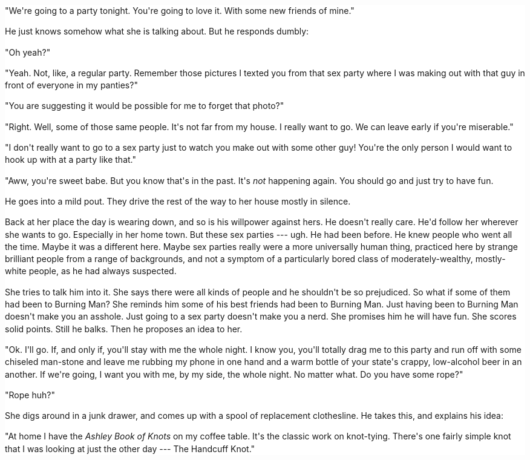 "We're going to a party tonight. You're going to love it. With some new
friends of mine."

He just knows somehow what she is talking about. But he responds dumbly: 

"Oh yeah?"

"Yeah. Not, like, a regular party. Remember those pictures I texted you
from that sex party where I was making out with that guy in front of
everyone in my panties?"

"You are suggesting it would be possible for me to forget that photo?"

"Right. Well, some of those same people. It's not far from my house. I
really want to go. We can leave early if you're miserable."

"I don't really want to go to a sex party just to watch you make out
with some other guy! You're the only person I would want to hook up with
at a party like that."

"Aww, you're sweet babe. But you know that's in the past. It's _not_
happening again. You should go and just try to have fun.

He goes into a mild pout. They drive the rest of the way to her house
mostly in silence.

Back at her place the day is wearing down, and so is his willpower
against hers. He doesn't really care. He'd follow her wherever she
wants to go. Especially in her home town. But these sex parties ---
ugh. He had been before. He knew people who went all the time. Maybe it
was a different here. Maybe sex parties really were a more universally
human thing, practiced here by strange brilliant people from a range
of backgrounds, and not a symptom of a particularly bored class of
moderately-wealthy, mostly-white people, as he had always suspected.

She tries to talk him into it. She says there were all kinds of people
and he shouldn't be so prejudiced. So what if some of them had been
to Burning Man? She reminds him some of his best friends had been
to Burning Man. Just having been to Burning Man doesn't make you an
asshole. Just going to a sex party doesn't make you a nerd. She promises
him he will have fun. She scores solid points. Still he balks. Then he
proposes an idea to her.

"Ok. I'll go. If, and only if, you'll stay with me the whole night. I
know you, you'll totally drag me to this party and run off with some
chiseled man-stone and leave me rubbing my phone in one hand and a warm
bottle of your state's crappy, low-alcohol beer in an another. If we're
going, I want you with me, by my side, the whole night. No matter what.
Do you have some rope?"

"Rope huh?"

She digs around in a junk drawer, and comes up with a spool of replacement
clothesline. He takes this, and explains his idea: 

"At home I have the _Ashley Book of Knots_ on my coffee table. It's the
classic work on knot-tying. There's one fairly simple knot that I was
looking at just the other day --- The Handcuff Knot."
